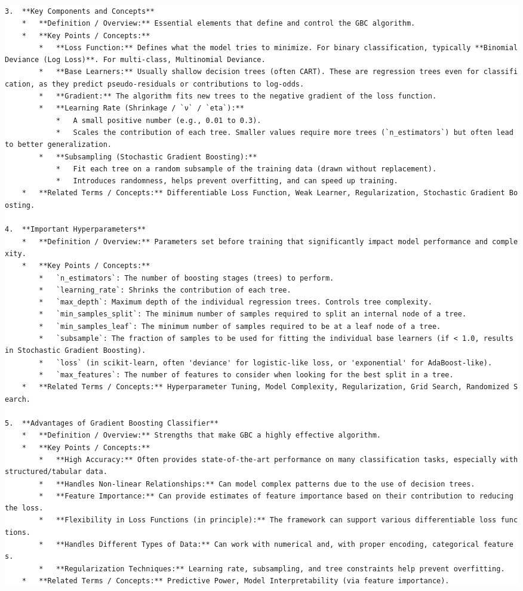     3.  **Key Components and Concepts**
        *   **Definition / Overview:** Essential elements that define and control the GBC algorithm.
        *   **Key Points / Concepts:**
            *   **Loss Function:** Defines what the model tries to minimize. For binary classification, typically **Binomial Deviance (Log Loss)**. For multi-class, Multinomial Deviance.
            *   **Base Learners:** Usually shallow decision trees (often CART). These are regression trees even for classification, as they predict pseudo-residuals or contributions to log-odds.
            *   **Gradient:** The algorithm fits new trees to the negative gradient of the loss function.
            *   **Learning Rate (Shrinkage / `ν` / `eta`):**
                *   A small positive number (e.g., 0.01 to 0.3).
                *   Scales the contribution of each tree. Smaller values require more trees (`n_estimators`) but often lead to better generalization.
            *   **Subsampling (Stochastic Gradient Boosting):**
                *   Fit each tree on a random subsample of the training data (drawn without replacement).
                *   Introduces randomness, helps prevent overfitting, and can speed up training.
        *   **Related Terms / Concepts:** Differentiable Loss Function, Weak Learner, Regularization, Stochastic Gradient Boosting.

    4.  **Important Hyperparameters**
        *   **Definition / Overview:** Parameters set before training that significantly impact model performance and complexity.
        *   **Key Points / Concepts:**
            *   `n_estimators`: The number of boosting stages (trees) to perform.
            *   `learning_rate`: Shrinks the contribution of each tree.
            *   `max_depth`: Maximum depth of the individual regression trees. Controls tree complexity.
            *   `min_samples_split`: The minimum number of samples required to split an internal node of a tree.
            *   `min_samples_leaf`: The minimum number of samples required to be at a leaf node of a tree.
            *   `subsample`: The fraction of samples to be used for fitting the individual base learners (if < 1.0, results in Stochastic Gradient Boosting).
            *   `loss` (in scikit-learn, often 'deviance' for logistic-like loss, or 'exponential' for AdaBoost-like).
            *   `max_features`: The number of features to consider when looking for the best split in a tree.
        *   **Related Terms / Concepts:** Hyperparameter Tuning, Model Complexity, Regularization, Grid Search, Randomized Search.

    5.  **Advantages of Gradient Boosting Classifier**
        *   **Definition / Overview:** Strengths that make GBC a highly effective algorithm.
        *   **Key Points / Concepts:**
            *   **High Accuracy:** Often provides state-of-the-art performance on many classification tasks, especially with structured/tabular data.
            *   **Handles Non-linear Relationships:** Can model complex patterns due to the use of decision trees.
            *   **Feature Importance:** Can provide estimates of feature importance based on their contribution to reducing the loss.
            *   **Flexibility in Loss Functions (in principle):** The framework can support various differentiable loss functions.
            *   **Handles Different Types of Data:** Can work with numerical and, with proper encoding, categorical features.
            *   **Regularization Techniques:** Learning rate, subsampling, and tree constraints help prevent overfitting.
        *   **Related Terms / Concepts:** Predictive Power, Model Interpretability (via feature importance).
